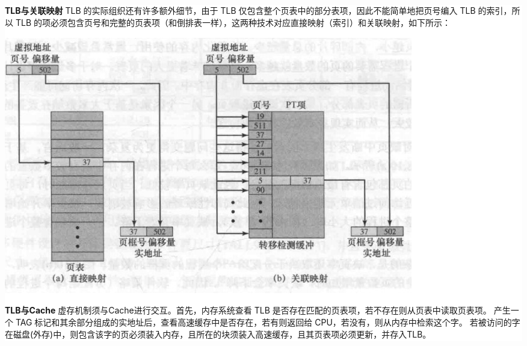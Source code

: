 **TLB与关联映射**
TLB 的实际组织还有许多额外细节，由于 TLB 仅包含整个页表中的部分表项，因此不能简单地把页号编入 TLB 的索引，所以 TLB 的项必须包含页号和完整的页表项（和倒排表一样），这两种技术对应直接映射（索引）和关联映射，如下所示：

![](./img/part_3/c_8/09.jpg)

**TLB与Cache**
虚存机制须与Cache进行交互。首先，内存系统查看 TLB 是否存在匹配的页表项，若不存在则从页表中读取页表项。
产生一个 TAG 标记和其余部分组成的实地址后，查看高速缓存中是否存在，若有则返回给 CPU，若没有，则从内存中检索这个字。
若被访问的字在磁盘(外存)中，则包含该字的页必须装入内存，且所在的块须装入高速缓存，且其页表项必须更新，并存入TLB。

